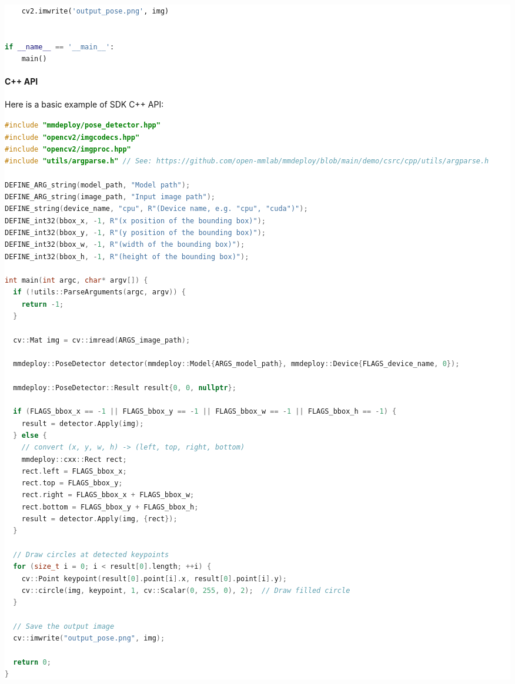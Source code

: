 ```Python
    cv2.imwrite('output_pose.png', img)


if __name__ == '__main__':
    main()
```

#### C++ API

Here is a basic example of SDK C++ API:

```C++
#include "mmdeploy/pose_detector.hpp"
#include "opencv2/imgcodecs.hpp"
#include "opencv2/imgproc.hpp"
#include "utils/argparse.h" // See: https://github.com/open-mmlab/mmdeploy/blob/main/demo/csrc/cpp/utils/argparse.h

DEFINE_ARG_string(model_path, "Model path");
DEFINE_ARG_string(image_path, "Input image path");
DEFINE_string(device_name, "cpu", R"(Device name, e.g. "cpu", "cuda")");
DEFINE_int32(bbox_x, -1, R"(x position of the bounding box)");
DEFINE_int32(bbox_y, -1, R"(y position of the bounding box)");
DEFINE_int32(bbox_w, -1, R"(width of the bounding box)");
DEFINE_int32(bbox_h, -1, R"(height of the bounding box)");

int main(int argc, char* argv[]) {
  if (!utils::ParseArguments(argc, argv)) {
    return -1;
  }

  cv::Mat img = cv::imread(ARGS_image_path);

  mmdeploy::PoseDetector detector(mmdeploy::Model{ARGS_model_path}, mmdeploy::Device{FLAGS_device_name, 0});

  mmdeploy::PoseDetector::Result result{0, 0, nullptr};

  if (FLAGS_bbox_x == -1 || FLAGS_bbox_y == -1 || FLAGS_bbox_w == -1 || FLAGS_bbox_h == -1) {
    result = detector.Apply(img);
  } else {
    // convert (x, y, w, h) -> (left, top, right, bottom)
    mmdeploy::cxx::Rect rect;
    rect.left = FLAGS_bbox_x;
    rect.top = FLAGS_bbox_y;
    rect.right = FLAGS_bbox_x + FLAGS_bbox_w;
    rect.bottom = FLAGS_bbox_y + FLAGS_bbox_h;
    result = detector.Apply(img, {rect});
  }

  // Draw circles at detected keypoints
  for (size_t i = 0; i < result[0].length; ++i) {
    cv::Point keypoint(result[0].point[i].x, result[0].point[i].y);
    cv::circle(img, keypoint, 1, cv::Scalar(0, 255, 0), 2);  // Draw filled circle
  }

  // Save the output image
  cv::imwrite("output_pose.png", img);

  return 0;
}
```
